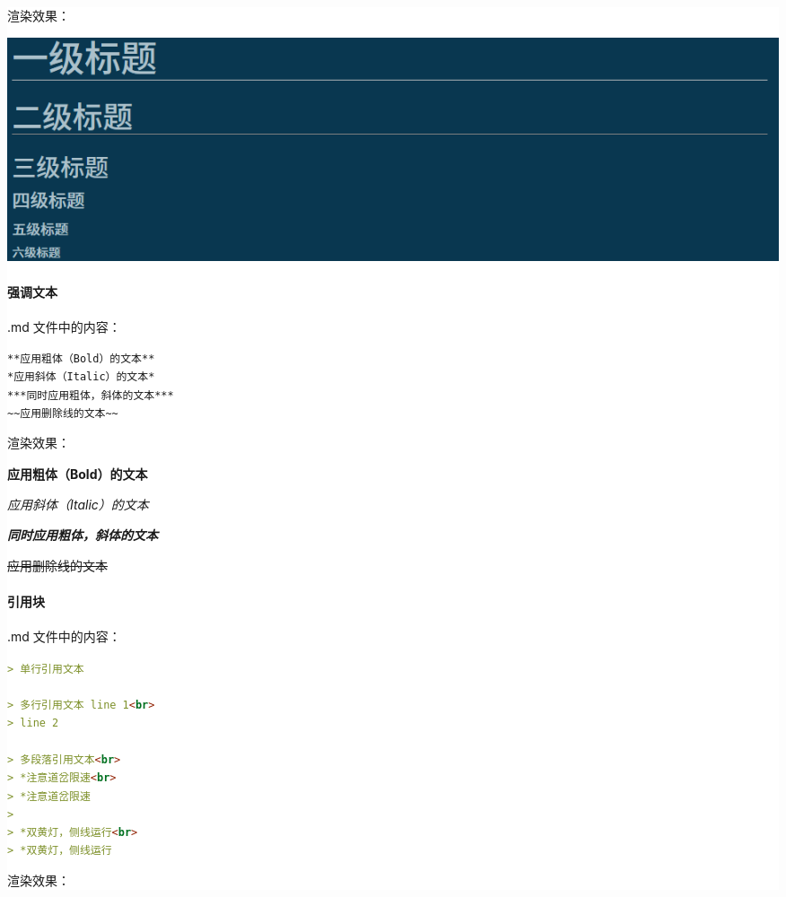 渲染效果：

<img class="img-fluid" src="/img/titlerend.webp">

#### 强调文本

.md 文件中的内容：

```markdown{.line-numbers}
**应用粗体（Bold）的文本**
*应用斜体（Italic）的文本*
***同时应用粗体，斜体的文本***
~~应用删除线的文本~~
```

渲染效果：

**应用粗体（Bold）的文本**

*应用斜体（Italic）的文本*

***同时应用粗体，斜体的文本***

~~应用删除线的文本~~

#### 引用块

.md 文件中的内容：

```markdown
> 单行引用文本

> 多行引用文本 line 1<br>
> line 2

> 多段落引用文本<br>
> *注意道岔限速<br>
> *注意道岔限速
>
> *双黄灯，侧线运行<br>
> *双黄灯，侧线运行
```

渲染效果：
